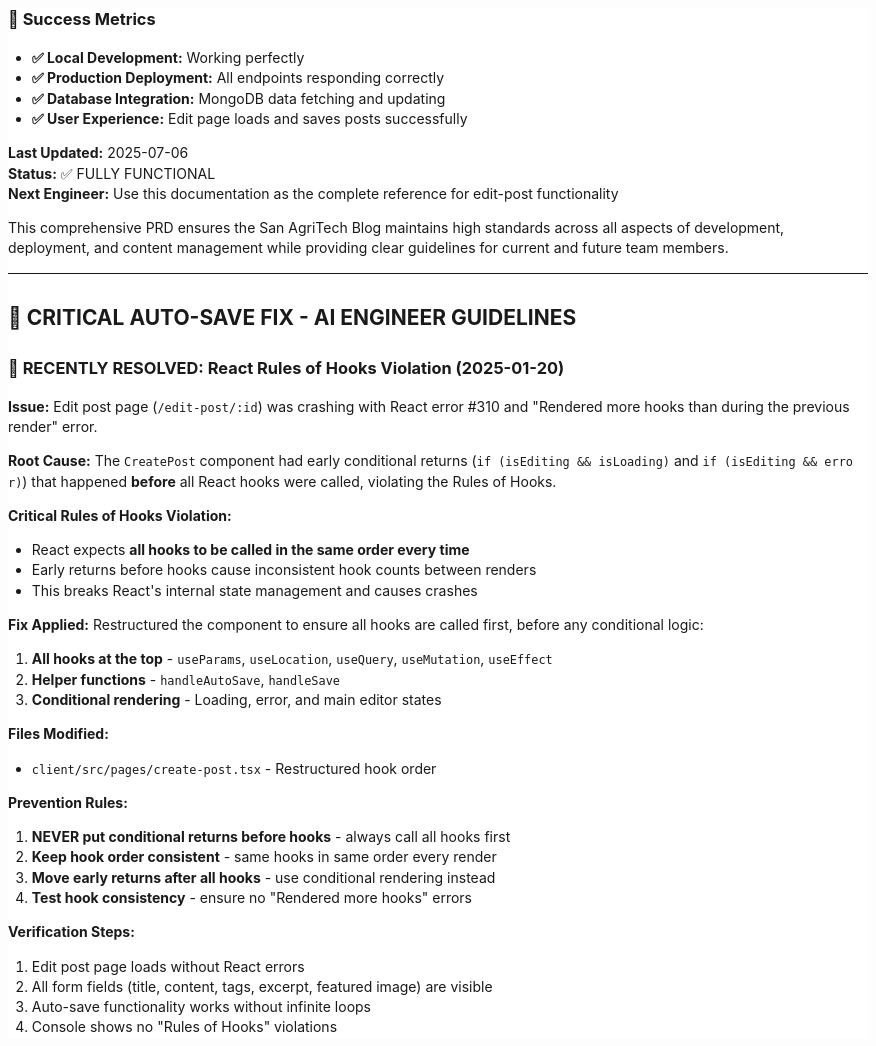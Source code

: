 
### 🎯 **Success Metrics**

- **✅ Local Development:** Working perfectly
- **✅ Production Deployment:** All endpoints responding correctly
- **✅ Database Integration:** MongoDB data fetching and updating
- **✅ User Experience:** Edit page loads and saves posts successfully

**Last Updated:** 2025-07-06  
**Status:** ✅ FULLY FUNCTIONAL  
**Next Engineer:** Use this documentation as the complete reference for edit-post functionality

This comprehensive PRD ensures the San AgriTech Blog maintains high standards across all aspects of development, deployment, and content management while providing clear guidelines for current and future team members.

---

## 🤖 **CRITICAL AUTO-SAVE FIX - AI ENGINEER GUIDELINES**

### 🚨 **RECENTLY RESOLVED: React Rules of Hooks Violation (2025-01-20)**

**Issue:** Edit post page (`/edit-post/:id`) was crashing with React error #310 and "Rendered more hooks than during the previous render" error.

**Root Cause:** The `CreatePost` component had early conditional returns (`if (isEditing && isLoading)` and `if (isEditing && error)`) that happened **before** all React hooks were called, violating the Rules of Hooks.

**Critical Rules of Hooks Violation:**
- React expects **all hooks to be called in the same order every time**
- Early returns before hooks cause inconsistent hook counts between renders
- This breaks React's internal state management and causes crashes

**Fix Applied:** Restructured the component to ensure all hooks are called first, before any conditional logic:
1. **All hooks at the top** - `useParams`, `useLocation`, `useQuery`, `useMutation`, `useEffect`
2. **Helper functions** - `handleAutoSave`, `handleSave`
3. **Conditional rendering** - Loading, error, and main editor states

**Files Modified:**
- `client/src/pages/create-post.tsx` - Restructured hook order

**Prevention Rules:**
1. **NEVER put conditional returns before hooks** - always call all hooks first
2. **Keep hook order consistent** - same hooks in same order every render
3. **Move early returns after all hooks** - use conditional rendering instead
4. **Test hook consistency** - ensure no "Rendered more hooks" errors

**Verification Steps:**
1. Edit post page loads without React errors
2. All form fields (title, content, tags, excerpt, featured image) are visible
3. Auto-save functionality works without infinite loops
4. Console shows no "Rules of Hooks" violations
